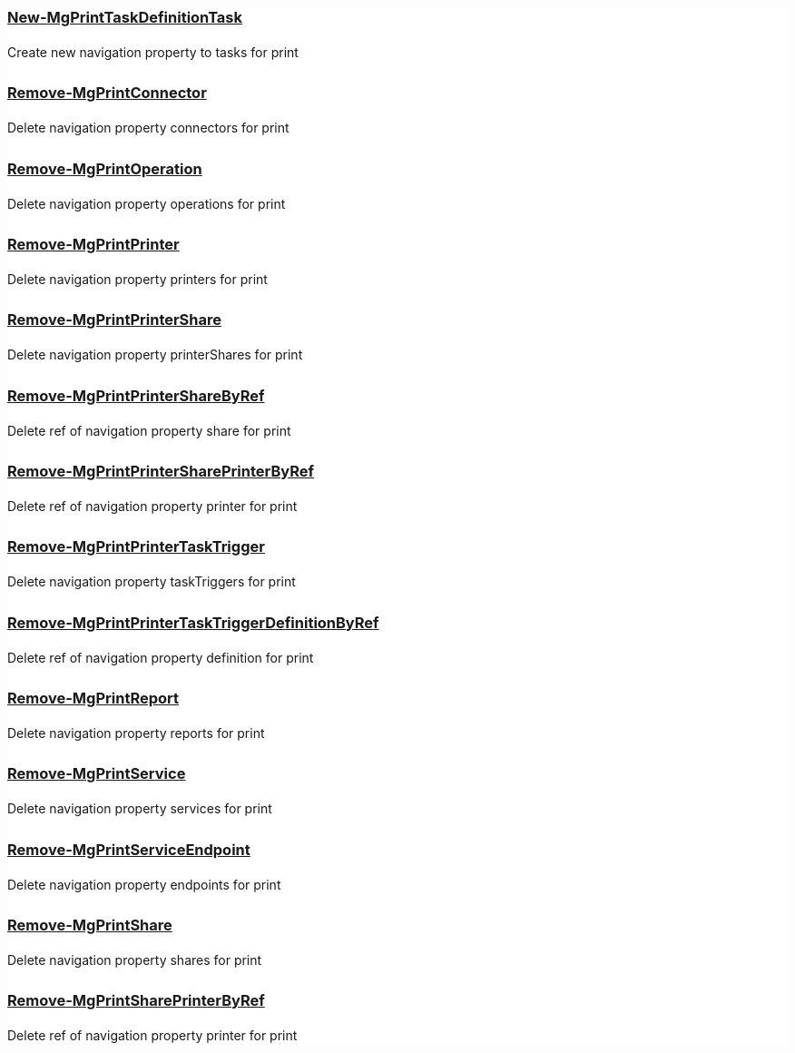 ### [New-MgPrintTaskDefinitionTask](New-MgPrintTaskDefinitionTask.md)
Create new navigation property to tasks for print

### [Remove-MgPrintConnector](Remove-MgPrintConnector.md)
Delete navigation property connectors for print

### [Remove-MgPrintOperation](Remove-MgPrintOperation.md)
Delete navigation property operations for print

### [Remove-MgPrintPrinter](Remove-MgPrintPrinter.md)
Delete navigation property printers for print

### [Remove-MgPrintPrinterShare](Remove-MgPrintPrinterShare.md)
Delete navigation property printerShares for print

### [Remove-MgPrintPrinterShareByRef](Remove-MgPrintPrinterShareByRef.md)
Delete ref of navigation property share for print

### [Remove-MgPrintPrinterSharePrinterByRef](Remove-MgPrintPrinterSharePrinterByRef.md)
Delete ref of navigation property printer for print

### [Remove-MgPrintPrinterTaskTrigger](Remove-MgPrintPrinterTaskTrigger.md)
Delete navigation property taskTriggers for print

### [Remove-MgPrintPrinterTaskTriggerDefinitionByRef](Remove-MgPrintPrinterTaskTriggerDefinitionByRef.md)
Delete ref of navigation property definition for print

### [Remove-MgPrintReport](Remove-MgPrintReport.md)
Delete navigation property reports for print

### [Remove-MgPrintService](Remove-MgPrintService.md)
Delete navigation property services for print

### [Remove-MgPrintServiceEndpoint](Remove-MgPrintServiceEndpoint.md)
Delete navigation property endpoints for print

### [Remove-MgPrintShare](Remove-MgPrintShare.md)
Delete navigation property shares for print

### [Remove-MgPrintSharePrinterByRef](Remove-MgPrintSharePrinterByRef.md)
Delete ref of navigation property printer for print
